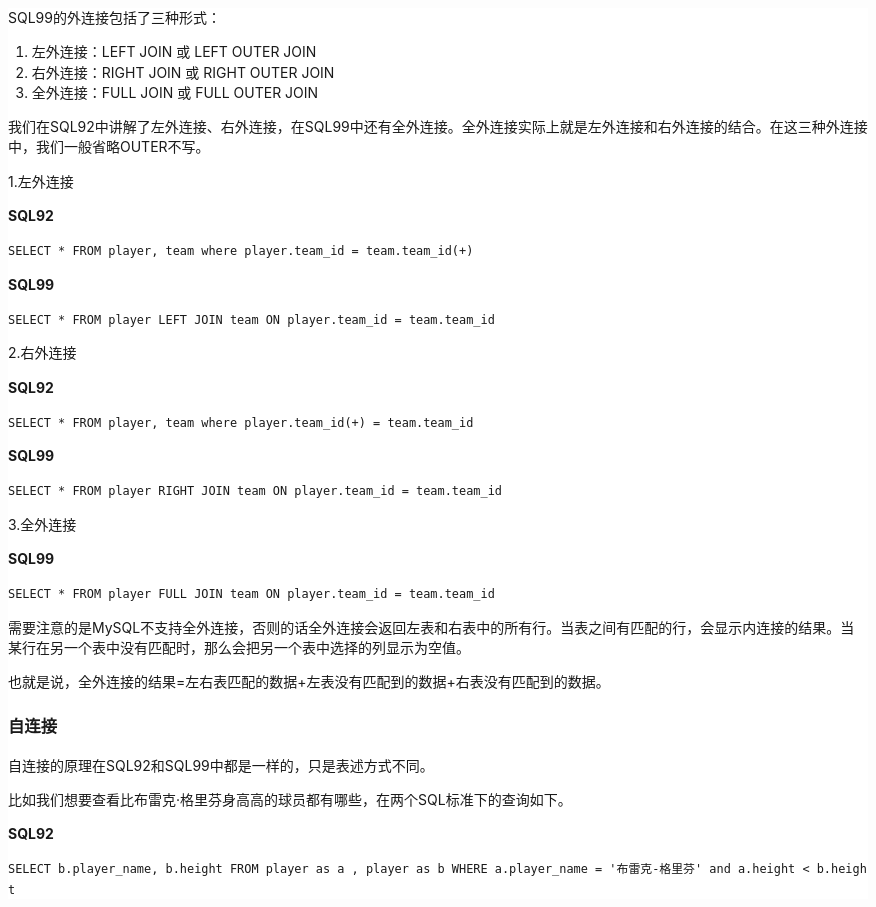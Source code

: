 SQL99的外连接包括了三种形式：

1. 左外连接：LEFT JOIN 或 LEFT OUTER JOIN
2. 右外连接：RIGHT JOIN 或 RIGHT OUTER JOIN
3. 全外连接：FULL JOIN 或 FULL OUTER JOIN

我们在SQL92中讲解了左外连接、右外连接，在SQL99中还有全外连接。全外连接实际上就是左外连接和右外连接的结合。在这三种外连接中，我们一般省略OUTER不写。

1.左外连接

**SQL92**

```
SELECT * FROM player, team where player.team_id = team.team_id(+)

```

**SQL99**

```
SELECT * FROM player LEFT JOIN team ON player.team_id = team.team_id

```

2.右外连接

**SQL92**

```
SELECT * FROM player, team where player.team_id(+) = team.team_id

```

**SQL99**

```
SELECT * FROM player RIGHT JOIN team ON player.team_id = team.team_id

```

3.全外连接

**SQL99**

```
SELECT * FROM player FULL JOIN team ON player.team_id = team.team_id

```

需要注意的是MySQL不支持全外连接，否则的话全外连接会返回左表和右表中的所有行。当表之间有匹配的行，会显示内连接的结果。当某行在另一个表中没有匹配时，那么会把另一个表中选择的列显示为空值。

也就是说，全外连接的结果=左右表匹配的数据+左表没有匹配到的数据+右表没有匹配到的数据。

### 自连接

自连接的原理在SQL92和SQL99中都是一样的，只是表述方式不同。

比如我们想要查看比布雷克·格里芬身高高的球员都有哪些，在两个SQL标准下的查询如下。

**SQL92**

```
SELECT b.player_name, b.height FROM player as a , player as b WHERE a.player_name = '布雷克-格里芬' and a.height < b.height

```
